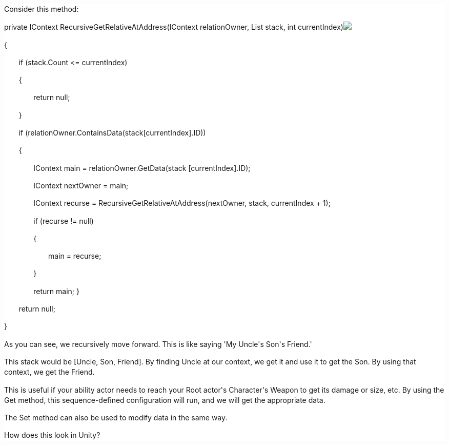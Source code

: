 Consider this method:

private IContext RecursiveGetRelativeAtAddress(IContext relationOwner, List<DataKey> stack, int currentIndex)![](Aspose.Words.3271b8a3-4d4b-4b34-a964-da4a1af34244.020.png)

{

`    `if (stack.Count <= currentIndex)

`    `{

`        `return null;

`    `}

`    `if (relationOwner.ContainsData<IContext>(stack[currentIndex].ID))

`    `{

`        `IContext main = relationOwner.GetData<IContext>(stack [currentIndex].ID);

`        `IContext nextOwner = main;

`        `IContext recurse = RecursiveGetRelativeAtAddress(nextOwner, stack, currentIndex + 1);

`        `if (recurse != null)

`        `{

`            `main = recurse;

`        `}

`        `return main;     }

`    `return null;

}

As you can see, we recursively move forward. This is like saying 'My Uncle's Son's Friend.'

This stack would be [Uncle, Son, Friend]. By finding Uncle at our context, we get it and use it to get the Son. By using that context, we get the Friend.

This is useful if your ability actor needs to reach your Root actor's Character's Weapon to get its damage or size, etc. By using the Get method, this sequence-defined configuration will run, and we will get the appropriate data.

The Set method can also be used to modify data in the same way.

<a name="_page12_x0.00_y502.80"></a>How does this look in Unity?
